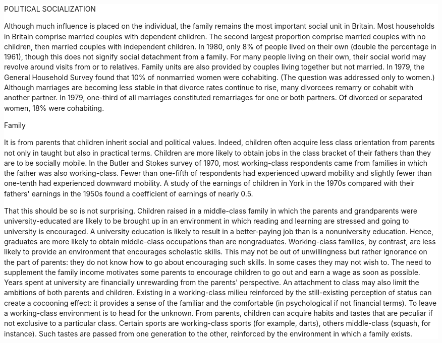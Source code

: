 POLITICAL SOCIALIZATION

Although much influence is placed on the individual, the family remains the most important social unit in Britain.
Most households in Britain comprise married couples with dependent children.
The second largest proportion comprise married couples with no children, then married couples with independent children.
In 1980, only 8% of people lived on their own (double the percentage in 1961), though this does not signify social detachment from a family.
For many people living on their own, their social world may revolve around visits from or to relatives.
Family units are also provided by couples living together but not married.
In 1979, the General Household Survey found that 10% of nonmarried women were cohabiting.
(The question was addressed only to women.)
Although marriages are becoming less stable in that divorce rates continue to rise, many divorcees remarry or cohabit with another partner.
In 1979, one-third of all marriages constituted remarriages for one or both partners.
Of divorced or separated women, 18% were cohabiting.

Family

It is from parents that children inherit social and political values.
Indeed, children often acquire less class orientation from parents not only in taught but also in practical terms.
Children are more likely to obtain jobs in the class bracket of their fathers than they are to be socially mobile.
In the Butler and Stokes survey of 1970, most working-class respondents came from families in which the father was also working-class.
Fewer than one-fifth of respondents had experienced upward mobility and slightly fewer than one-tenth had experienced downward mobility.
A study of the earnings of children in York in the 1970s compared with their fathers' earnings in the 1950s found a coefficient of earnings of nearly 0.5.

That this should be so is not surprising.
Children raised in a middle-class family in which the parents and grandparents were university-educated are likely to be brought up in an environment in which reading and learning are stressed and going to university is encouraged.
A university education is likely to result in a better-paying job than is a nonuniversity education.
Hence, graduates are more likely to obtain middle-class occupations than are nongraduates.
Working-class families, by contrast, are less likely to provide an environment that encourages scholastic skills.
This may not be out of unwillingness but rather ignorance on the part of parents: they do not know how to go about encouraging such skills.
In some cases they may not wish to.
The need to supplement the family income motivates some parents to encourage children to go out and earn a wage as soon as possible.
Years spent at university are financially unrewarding from the parents' perspective.
An attachment to class may also limit the ambitions of both parents and children.
Existing in a working-class milieu reinforced by the still-existing perception of status can create a cocooning effect: it provides a sense of the familiar and the comfortable (in psychological if not financial terms).
To leave a working-class environment is to head for the unknown.
From parents, children can acquire habits and tastes that are peculiar if not exclusive to a particular class.
Certain sports are working-class sports (for example, darts), others middle-class (squash, for instance).
Such tastes are passed from one generation to the other, reinforced by the environment in which a family exists.

